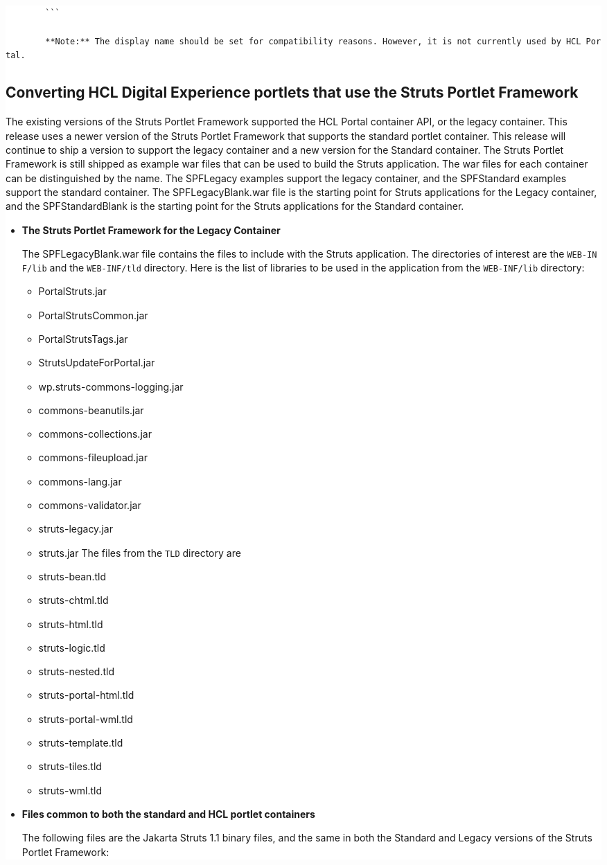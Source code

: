               
            ```

            **Note:** The display name should be set for compatibility reasons. However, it is not currently used by HCL Portal.


## Converting HCL Digital Experience portlets that use the Struts Portlet Framework

The existing versions of the Struts Portlet Framework supported the HCL Portal container API, or the legacy container. This release uses a newer version of the Struts Portlet Framework that supports the standard portlet container. This release will continue to ship a version to support the legacy container and a new version for the Standard container. The Struts Portlet Framework is still shipped as example war files that can be used to build the Struts application. The war files for each container can be distinguished by the name. The SPFLegacy examples support the legacy container, and the SPFStandard examples support the standard container. The SPFLegacyBlank.war file is the starting point for Struts applications for the Legacy container, and the SPFStandardBlank is the starting point for the Struts applications for the Standard container.

-   **The Struts Portlet Framework for the Legacy Container**

    The SPFLegacyBlank.war file contains the files to include with the Struts application. The directories of interest are the `WEB-INF/lib` and the `WEB-INF/tld` directory. Here is the list of libraries to be used in the application from the `WEB-INF/lib` directory:

    -   PortalStruts.jar
    -   PortalStrutsCommon.jar
    -   PortalStrutsTags.jar
    -   StrutsUpdateForPortal.jar
    -   wp.struts-commons-logging.jar
    -   commons-beanutils.jar
    -   commons-collections.jar
    -   commons-fileupload.jar
    -   commons-lang.jar
    -   commons-validator.jar
    -   struts-legacy.jar
    -   struts.jar
    The files from the `TLD` directory are

    -   struts-bean.tld
    -   struts-chtml.tld
    -   struts-html.tld
    -   struts-logic.tld
    -   struts-nested.tld
    -   struts-portal-html.tld
    -   struts-portal-wml.tld
    -   struts-template.tld
    -   struts-tiles.tld
    -   struts-wml.tld
-   **Files common to both the standard and HCL portlet containers**

    The following files are the Jakarta Struts 1.1 binary files, and the same in both the Standard and Legacy versions of the Struts Portlet Framework:
